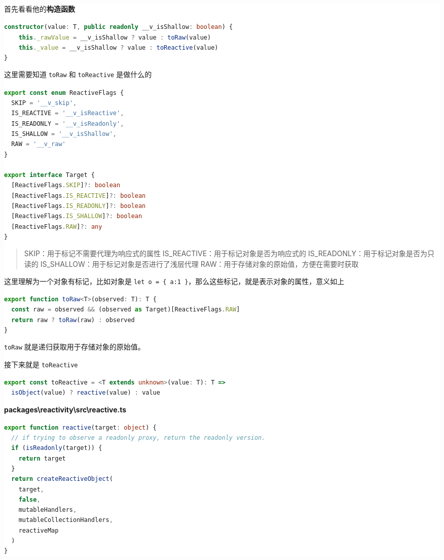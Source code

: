 首先看看他的**构造函数**

```ts
constructor(value: T, public readonly __v_isShallow: boolean) {
    this._rawValue = __v_isShallow ? value : toRaw(value)
    this._value = __v_isShallow ? value : toReactive(value)
}
```

这里需要知道 `toRaw` 和 `toReactive` 是做什么的

```ts
export const enum ReactiveFlags {
  SKIP = '__v_skip',
  IS_REACTIVE = '__v_isReactive',
  IS_READONLY = '__v_isReadonly',
  IS_SHALLOW = '__v_isShallow',
  RAW = '__v_raw'
}

export interface Target {
  [ReactiveFlags.SKIP]?: boolean
  [ReactiveFlags.IS_REACTIVE]?: boolean
  [ReactiveFlags.IS_READONLY]?: boolean
  [ReactiveFlags.IS_SHALLOW]?: boolean
  [ReactiveFlags.RAW]?: any
}
```

> SKIP：用于标记不需要代理为响应式的属性
> IS_REACTIVE：用于标记对象是否为响应式的
> IS_READONLY：用于标记对象是否为只读的
> IS_SHALLOW：用于标记对象是否进行了浅层代理
> RAW：用于存储对象的原始值，方便在需要时获取

这里理解为一个对象有标记，比如对象是 `let o = { a:1 }`，那么这些标记，就是表示对象的属性，意义如上

```ts
export function toRaw<T>(observed: T): T {
  const raw = observed && (observed as Target)[ReactiveFlags.RAW]
  return raw ? toRaw(raw) : observed
}
```

`toRaw` 就是递归获取用于存储对象的原始值。

接下来就是 `toReactive`

```ts
export const toReactive = <T extends unknown>(value: T): T =>
  isObject(value) ? reactive(value) : value
```

**packages\reactivity\src\reactive.ts**

```ts
export function reactive(target: object) {
  // if trying to observe a readonly proxy, return the readonly version.
  if (isReadonly(target)) {
    return target
  }
  return createReactiveObject(
    target,
    false,
    mutableHandlers,
    mutableCollectionHandlers,
    reactiveMap
  )
}
```
